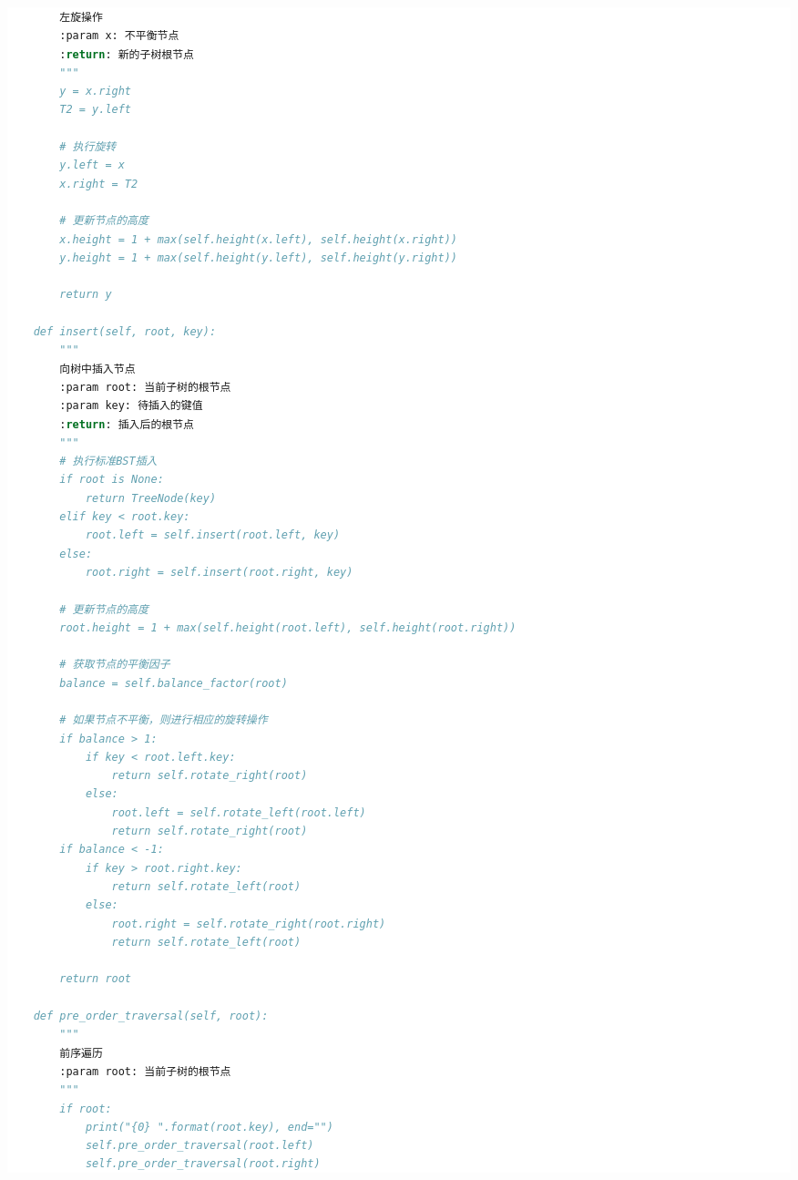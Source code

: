 ```python
        左旋操作
        :param x: 不平衡节点
        :return: 新的子树根节点
        """
        y = x.right
        T2 = y.left

        # 执行旋转
        y.left = x
        x.right = T2

        # 更新节点的高度
        x.height = 1 + max(self.height(x.left), self.height(x.right))
        y.height = 1 + max(self.height(y.left), self.height(y.right))

        return y

    def insert(self, root, key):
        """
        向树中插入节点
        :param root: 当前子树的根节点
        :param key: 待插入的键值
        :return: 插入后的根节点
        """
        # 执行标准BST插入
        if root is None:
            return TreeNode(key)
        elif key < root.key:
            root.left = self.insert(root.left, key)
        else:
            root.right = self.insert(root.right, key)

        # 更新节点的高度
        root.height = 1 + max(self.height(root.left), self.height(root.right))

        # 获取节点的平衡因子
        balance = self.balance_factor(root)

        # 如果节点不平衡，则进行相应的旋转操作
        if balance > 1:
            if key < root.left.key:
                return self.rotate_right(root)
            else:
                root.left = self.rotate_left(root.left)
                return self.rotate_right(root)
        if balance < -1:
            if key > root.right.key:
                return self.rotate_left(root)
            else:
                root.right = self.rotate_right(root.right)
                return self.rotate_left(root)

        return root

    def pre_order_traversal(self, root):
        """
        前序遍历
        :param root: 当前子树的根节点
        """
        if root:
            print("{0} ".format(root.key), end="")
            self.pre_order_traversal(root.left)
            self.pre_order_traversal(root.right)
```
